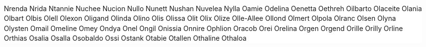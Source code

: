 Nrenda
Nrida
Ntannie
Nuchee
Nucion
Nullo
Nunett
Nushan
Nuvelea
Nylla
Oamie
Odelina
Oenetta
Oethreh
Oilbarto
Olaceite
Olania
Olbart
Olbis
Olell
Olexon
Oligand
Olinda
Olino
Olis
Olissa
Olit
Olix
Olize
Olle-Allee
Ollond
Olmert
Olpola
Olranc
Olsen
Olyna
Olysten
Omail
Omeline
Omey
Ondya
Onel
Ongil
Onissia
Onnire
Ophlion
Oracob
Orei
Orelina
Orgen
Orgend
Orille
Orilly
Orline
Orthias
Osalia
Osalla
Osobaldo
Ossi
Ostank
Otabie
Otallen
Othaline
Othaloa